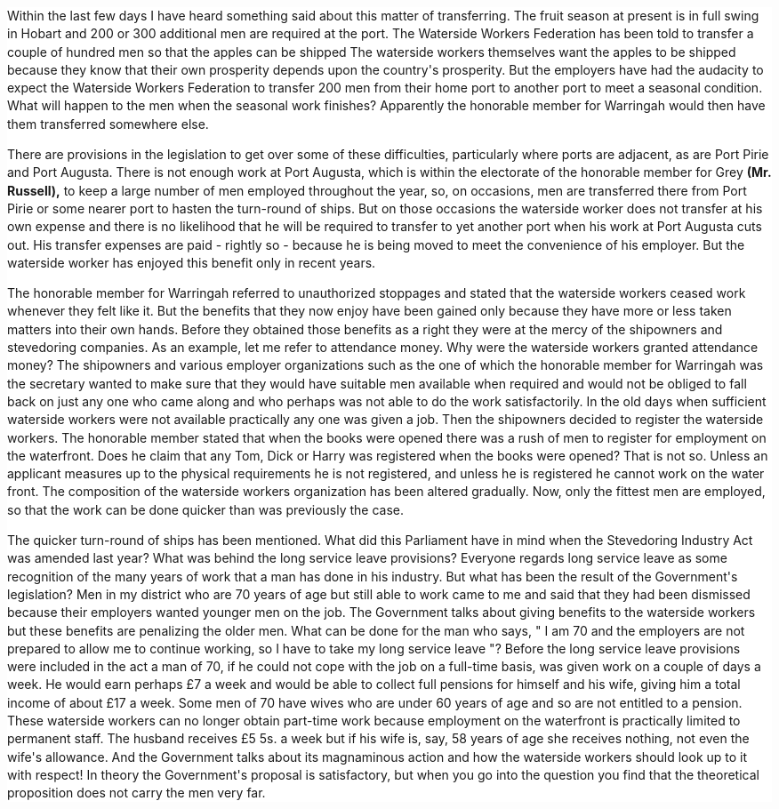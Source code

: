 Within the last few days I have heard something said about this matter of transferring. The fruit season at present is in full swing in Hobart and 200 or 300 additional men are required at the port. The Waterside Workers Federation has been told to transfer a couple of hundred men so that the apples can be shipped The waterside workers themselves want the apples to be shipped because they know that their own prosperity depends upon the country's prosperity. But the employers have had the audacity to expect the Waterside Workers Federation to transfer 200 men from their home port to another port to meet a seasonal condition. What will happen to the men when the seasonal work finishes? Apparently the honorable member for Warringah would then have them transferred somewhere else. 

There are provisions in the legislation to get over some of these difficulties, particularly where ports are adjacent, as are Port Pirie and Port Augusta. There is not enough work at Port Augusta, which is within the electorate of the honorable member for Grey  **(Mr. Russell),**  to keep a large number of men employed throughout the year, so, on occasions, men are transferred there from Port Pirie or some nearer port to hasten the turn-round of ships. But on those occasions the waterside worker does not transfer at his own expense and there is no likelihood that he will be required to transfer to yet another port when his work at Port Augusta cuts out.  His  transfer expenses are paid - rightly so - because he is being moved to meet the convenience of his employer. But the waterside worker has enjoyed this benefit only in recent years. 

The honorable member for Warringah referred to unauthorized stoppages and stated that the waterside workers ceased work whenever they felt like it. But the benefits that they now enjoy have been gained only because they have more or less taken matters into their own hands. Before they obtained those benefits as a right they were at the mercy of the shipowners and stevedoring companies. As an example, let me refer to attendance money. Why were the waterside workers granted attendance money? The shipowners and various employer organizations such as the one of which the honorable member for Warringah was the secretary wanted to make sure that they would have suitable men available when required and would not be obliged to fall back on just any one who came along and who perhaps was not able to do the work satisfactorily. In the old days when sufficient waterside workers were not available practically any one was given a job. Then the shipowners decided to register the waterside workers. The honorable member stated that when the books were opened there was a rush of men to register for employment on the waterfront. Does he claim that any Tom, Dick or Harry was registered when the books were opened? That is not so. Unless an applicant measures up to the physical requirements he is not registered, and unless he is registered he cannot work on the water front. The composition of the waterside workers organization has been altered gradually. Now, only the fittest men are employed, so that the work can be done quicker than was previously the case. 

The quicker turn-round of ships has been mentioned. What did this Parliament have in mind when the Stevedoring Industry Act was amended last year? What was behind the long service leave provisions? Everyone regards long service leave as some recognition of the many years of work that a man has done in his industry. But what has been the result of the Government's legislation? Men in my district who are 70 years of age but still able to work came to me and said that they had been dismissed because their employers wanted younger men on the job. The Government talks about giving benefits to the waterside workers but these benefits are penalizing the older men. What can be done for the man who says, " I am 70 and the employers are not prepared to allow me to continue working, so I have to take my long service leave "? Before the long service leave provisions were included in the act a man of 70, if he could not cope with the job on a full-time basis, was given work on a couple of days a week. He would earn perhaps £7 a week and would be able to collect full pensions for himself and his wife, giving him a total income of about £17 a week. Some men of 70 have wives who are under 60 years of age and so are not entitled to a pension. These waterside workers can no longer obtain part-time work because employment on the waterfront is practically limited to permanent staff. The husband receives £5 5s. a week but if his wife is, say, 58 years of age she receives nothing, not even the wife's allowance. And the Government talks about its magnaminous action and how the waterside workers should look up to it with respect! In theory the Government's proposal is satisfactory, but when you go into the question you find that the theoretical proposition does not carry the men very far. 
